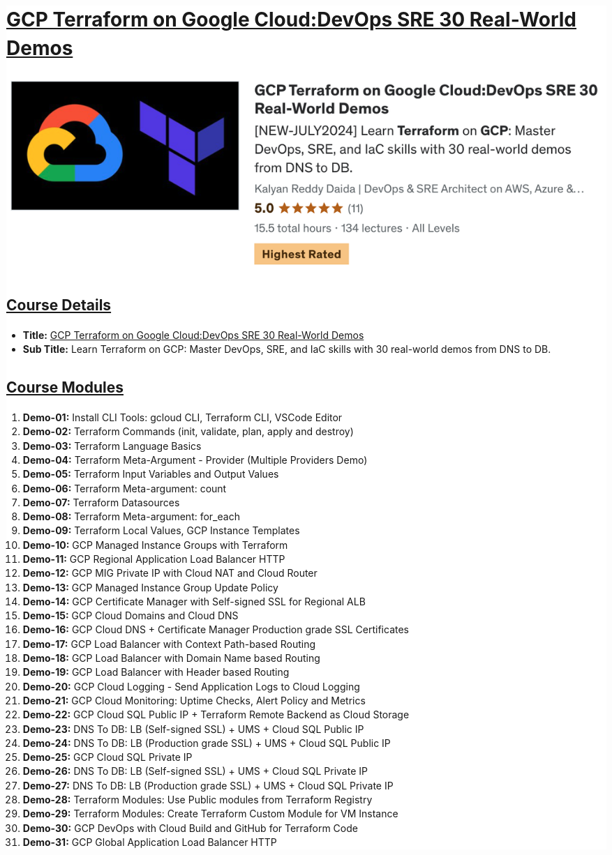 # [GCP Terraform on Google Cloud:DevOps SRE 30 Real-World Demos](https://links.stacksimplify.com/gcp-terraform-on-google-cloud-devops-sre-iac)

[![Image](gcp-terraform-2.png "GCP Terraform on Google Cloud:DevOps SRE 30 Real-World Demos")](https://links.stacksimplify.com/gcp-terraform-on-google-cloud-devops-sre-iac)

## [Course Details](https://links.stacksimplify.com/gcp-terraform-on-google-cloud-devops-sre-iac)
- **Title:** [GCP Terraform on Google Cloud:DevOps SRE 30 Real-World Demos](https://links.stacksimplify.com/gcp-terraform-on-google-cloud-devops-sre-iac)
- **Sub Title:** Learn Terraform on GCP: Master DevOps, SRE, and IaC skills with 30 real-world demos from DNS to DB.

## [Course Modules](https://links.stacksimplify.com/gcp-terraform-on-google-cloud-devops-sre-iac)
1. **Demo-01:** Install CLI Tools: gcloud CLI, Terraform CLI, VSCode Editor  
2. **Demo-02:** Terraform Commands (init, validate, plan, apply and destroy)  
3. **Demo-03:** Terraform Language Basics  
4. **Demo-04:** Terraform Meta-Argument - Provider (Multiple Providers Demo)  
5. **Demo-05:** Terraform Input Variables and Output Values  
6. **Demo-06:** Terraform Meta-argument: count  
7. **Demo-07:** Terraform Datasources  
8. **Demo-08:** Terraform Meta-argument: for_each  
9. **Demo-09:** Terraform Local Values, GCP Instance Templates  
10. **Demo-10:** GCP Managed Instance Groups with Terraform  
11. **Demo-11:** GCP Regional Application Load Balancer HTTP  
12. **Demo-12:** GCP MIG Private IP with Cloud NAT and Cloud Router  
13. **Demo-13:** GCP Managed Instance Group Update Policy  
14. **Demo-14:** GCP Certificate Manager with Self-signed SSL for Regional ALB  
15. **Demo-15:** GCP Cloud Domains and Cloud DNS  
16. **Demo-16:** GCP Cloud DNS + Certificate Manager Production grade SSL Certificates  
17. **Demo-17:** GCP Load Balancer with Context Path-based Routing  
18. **Demo-18:** GCP Load Balancer with Domain Name based Routing  
19. **Demo-19:** GCP Load Balancer with Header based Routing  
20. **Demo-20:** GCP Cloud Logging - Send Application Logs to Cloud Logging  
21. **Demo-21:** GCP Cloud Monitoring: Uptime Checks, Alert Policy and Metrics  
22. **Demo-22:** GCP Cloud SQL Public IP + Terraform Remote Backend as Cloud Storage  
23. **Demo-23:** DNS To DB: LB (Self-signed SSL) + UMS + Cloud SQL Public IP  
24. **Demo-24:** DNS To DB: LB (Production grade SSL) + UMS + Cloud SQL Public IP  
25. **Demo-25:** GCP Cloud SQL Private IP  
26. **Demo-26:** DNS To DB: LB (Self-signed SSL) + UMS + Cloud SQL Private IP  
27. **Demo-27:** DNS To DB: LB (Production grade SSL) + UMS + Cloud SQL Private IP  
28. **Demo-28:** Terraform Modules: Use Public modules from Terraform Registry  
29. **Demo-29:** Terraform Modules: Create Terraform Custom Module for VM Instance  
30. **Demo-30:** GCP DevOps with Cloud Build and GitHub for Terraform Code  
31. **Demo-31:** GCP Global Application Load Balancer HTTP			
